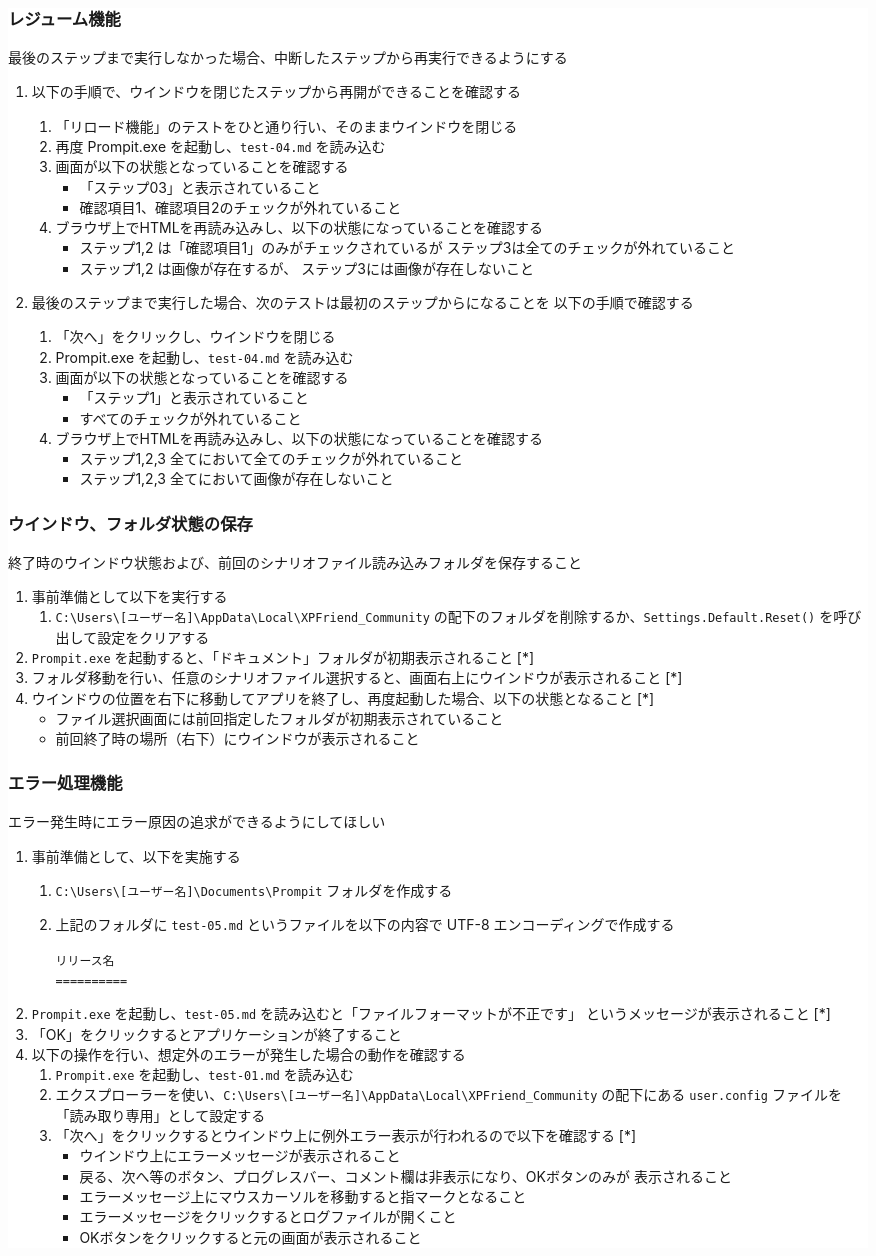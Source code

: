 
### レジューム機能
最後のステップまで実行しなかった場合、中断したステップから再実行できるようにする

1.  以下の手順で、ウインドウを閉じたステップから再開ができることを確認する
    1.  「リロード機能」のテストをひと通り行い、そのままウインドウを閉じる
    1.  再度 Prompit.exe を起動し、`test-04.md` を読み込む
    1.  画面が以下の状態となっていることを確認する
        *   「ステップ03」と表示されていること
        *   確認項目1、確認項目2のチェックが外れていること
    1.  ブラウザ上でHTMLを再読み込みし、以下の状態になっていることを確認する
        *   ステップ1,2 は「確認項目1」のみがチェックされているが
            ステップ3は全てのチェックが外れていること
        *   ステップ1,2 は画像が存在するが、
            ステップ3には画像が存在しないこと

1.  最後のステップまで実行した場合、次のテストは最初のステップからになることを
    以下の手順で確認する
    1.  「次へ」をクリックし、ウインドウを閉じる
    1.  Prompit.exe を起動し、`test-04.md` を読み込む
    1.  画面が以下の状態となっていることを確認する
        *   「ステップ1」と表示されていること
        *   すべてのチェックが外れていること
    1.  ブラウザ上でHTMLを再読み込みし、以下の状態になっていることを確認する
        *   ステップ1,2,3 全てにおいて全てのチェックが外れていること
        *   ステップ1,2,3 全てにおいて画像が存在しないこと


### ウインドウ、フォルダ状態の保存
終了時のウインドウ状態および、前回のシナリオファイル読み込みフォルダを保存すること

1.  事前準備として以下を実行する
    1.  `C:\Users\[ユーザー名]\AppData\Local\XPFriend_Community`
        の配下のフォルダを削除するか、`Settings.Default.Reset()` を呼び出して設定をクリアする
1.  `Prompit.exe` を起動すると、「ドキュメント」フォルダが初期表示されること [*]
1.  フォルダ移動を行い、任意のシナリオファイル選択すると、画面右上にウインドウが表示されること [*]
1.  ウインドウの位置を右下に移動してアプリを終了し、再度起動した場合、以下の状態となること [*]
    *   ファイル選択画面には前回指定したフォルダが初期表示されていること
    *   前回終了時の場所（右下）にウインドウが表示されること


### エラー処理機能
エラー発生時にエラー原因の追求ができるようにしてほしい

1.  事前準備として、以下を実施する
    1.  `C:\Users\[ユーザー名]\Documents\Prompit` フォルダを作成する
    2.  上記のフォルダに `test-05.md` というファイルを以下の内容で UTF-8 エンコーディングで作成する

            リリース名
            ==========

1.  `Prompit.exe` を起動し、`test-05.md` を読み込むと「ファイルフォーマットが不正です」
    というメッセージが表示されること [*]
1.  「OK」をクリックするとアプリケーションが終了すること
1.  以下の操作を行い、想定外のエラーが発生した場合の動作を確認する
    1.  `Prompit.exe` を起動し、`test-01.md` を読み込む
    1.  エクスプローラーを使い、`C:\Users\[ユーザー名]\AppData\Local\XPFriend_Community` 
        の配下にある `user.config` ファイルを「読み取り専用」として設定する
    1.  「次へ」をクリックするとウインドウ上に例外エラー表示が行われるので以下を確認する [*]
        *   ウインドウ上にエラーメッセージが表示されること
        *   戻る、次へ等のボタン、プログレスバー、コメント欄は非表示になり、OKボタンのみが
            表示されること
        *   エラーメッセージ上にマウスカーソルを移動すると指マークとなること
        *   エラーメッセージをクリックするとログファイルが開くこと
        *   OKボタンをクリックすると元の画面が表示されること
